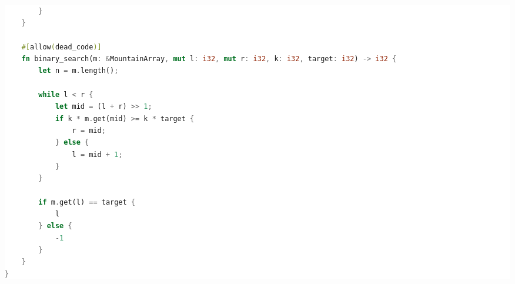 ```rust
        }
    }

    #[allow(dead_code)]
    fn binary_search(m: &MountainArray, mut l: i32, mut r: i32, k: i32, target: i32) -> i32 {
        let n = m.length();

        while l < r {
            let mid = (l + r) >> 1;
            if k * m.get(mid) >= k * target {
                r = mid;
            } else {
                l = mid + 1;
            }
        }

        if m.get(l) == target {
            l
        } else {
            -1
        }
    }
}
```




